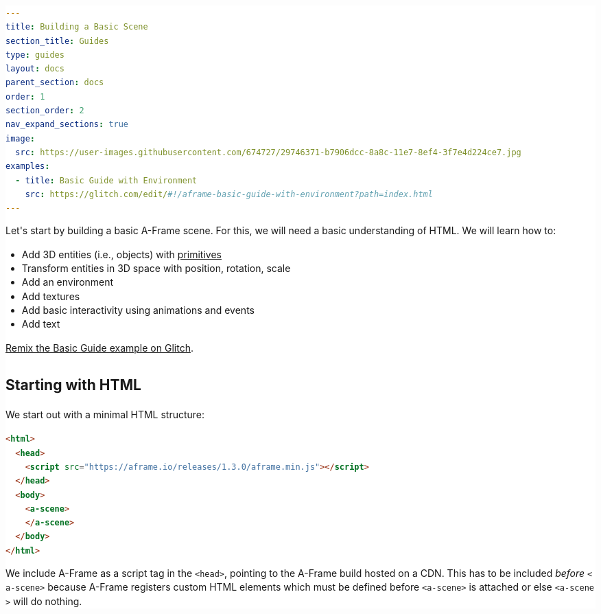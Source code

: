 ```yaml
---
title: Building a Basic Scene
section_title: Guides
type: guides
layout: docs
parent_section: docs
order: 1
section_order: 2
nav_expand_sections: true
image:
  src: https://user-images.githubusercontent.com/674727/29746371-b7906dcc-8a8c-11e7-8ef4-3f7e4d224ce7.jpg
examples:
  - title: Basic Guide with Environment
    src: https://glitch.com/edit/#!/aframe-basic-guide-with-environment?path=index.html
---
```


[primitives]: ../primitives/
[position]: ../components/position.md
[rotation]: ../components/rotation.md
[scale]: ../components/scale.md

Let's start by building a basic A-Frame scene. For this, we will need a basic
understanding of HTML. We will learn how to:

- Add 3D entities (i.e., objects) with [primitives][primitives]
- Transform entities in 3D space with position, rotation, scale
- Add an environment
- Add textures
- Add basic interactivity using animations and events
- Add text

[Remix the Basic Guide example on Glitch](https://glitch.com/~aframe-basic-guide-with-environment).



## Starting with HTML

We start out with a minimal HTML structure:

```html
<html>
  <head>
    <script src="https://aframe.io/releases/1.3.0/aframe.min.js"></script>
  </head>
  <body>
    <a-scene>
    </a-scene>
  </body>
</html>
```

We include A-Frame as a script tag in the `<head>`, pointing to the A-Frame
build hosted on a CDN. This has to be included *before* `<a-scene>` because
A-Frame registers custom HTML elements which must be defined before `<a-scene>`
is attached or else `<a-scene>` will do nothing.


[scene]: ../core/scene.md
[abox]: ../primitives/a-box.md
[boximage]: https://cloud.githubusercontent.com/assets/674727/20326452/b7f94966-ab3d-11e6-95e1-47cabf425278.jpg
[entity]: ../core/entity.md
[geometry]: ../components/geometry.md
[material]: ../components/material.md
[camera]: ../components/camera.md
[righthandimage]: https://cloud.githubusercontent.com/assets/674727/20328731/326137a8-ab49-11e6-9b76-4e3a65f333d9.jpg
[webvr]: https://developer.mozilla.org/docs/Web/API/WebVR_API
[right-hand rule]: https://wikipedia.org/wiki/Right-hand_rule
[scene graph]: https://wikipedia.org/wiki/Scene_graph
[boximage2]: https://cloud.githubusercontent.com/assets/674727/20327511/34a5e5f6-ab42-11e6-8107-66c42b80f846.png
[mozvr]: http://mozvr.com/#start
[webvrimage]: https://cloud.githubusercontent.com/assets/674727/20328949/69e2c628-ab4a-11e6-97e9-6e25104d6673.png
[@feiss]: https://github.com/feiss/
[environment]: https://github.com/feiss/aframe-environment-component/
[boxtextureimage]: https://cloud.githubusercontent.com/assets/674727/20329111/368aea3e-ab4b-11e6-89e1-d13c994290ce.png
[asset management system]: ../core/asset-management-system.md
[sky]: ../primitives/a-sky.md
[aplane]: ../primitives/a-plane.md
[light]: ../primitives/a-light.md
[animation]: ../components/animation.md
[entity]: ../core/entity.md
[object3D]: ../core/entity.md#object3d
[animationgif]: https://cloud.githubusercontent.com/assets/674727/20375894/e8b3fa48-ac36-11e6-9ecd-5a5fe33cb9db.gif
[cursor component]: ../components/cursor.md
[parentchild]: #parent-and-child-transforms
[camera]: ../components/camera.md
[addeventlistener]: https://developer.mozilla.org/docs/Web/API/EventTarget/addEventListener
[animatingonevents]: #animating-on-events
[queryselector]: https://developer.mozilla.org/docs/Web/API/Document/querySelector
[setattribute]: ../core/entity.md#setattribute-componentname-value-propertyvalue-clobber
[text]: ../components/text.md
[three-bmfont-text]: https://github.com/Jam3/three-bmfont-text